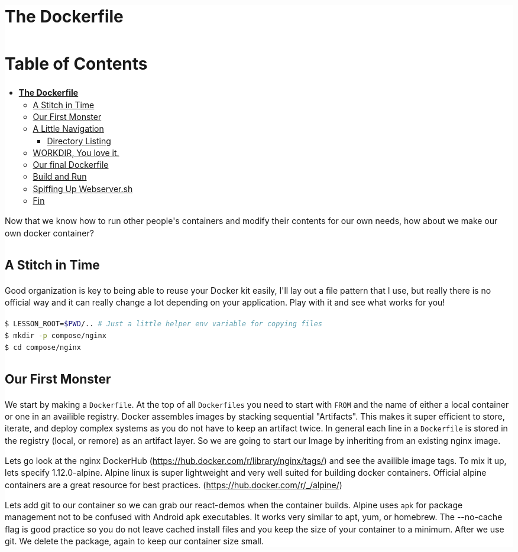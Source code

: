 __The Dockerfile__
==================

__Table of Contents__
=====================

* [<strong>The Dockerfile</strong>](#the-dockerfile)
  * [A Stitch in Time](#a-stitch-in-time)
  * [Our First Monster](#our-first-monster)
  * [A Little Navigation](#a-little-navigation)
     * [Directory Listing](#directory-listing)
  * [WORKDIR, You love it.](#workdir-you-love-it)
  * [Our final Dockerfile](#our-final-dockerfile)
  * [Build and Run](#build-and-run)
  * [Spiffing Up Webserver.sh](#spiffing-up-webserversh)
  * [Fin](#fin)

Now that we know how to run other people's containers and modify their contents for our own needs,
how about we make our own docker container?

## A Stitch in Time
Good organization is key to being able to reuse your Docker kit easily, I'll lay out a file pattern that I use, but
really there is no official way and it can really change a lot depending on your application. Play with it and see what
works for you!

```bash
$ LESSON_ROOT=$PWD/.. # Just a little helper env variable for copying files
$ mkdir -p compose/nginx
$ cd compose/nginx
```

## Our First Monster
We start by making a `Dockerfile`. At the top of all `Dockerfiles` you need to start with `FROM` and the name of either
a local container or one in an availible registry. Docker assembles images by stacking sequential "Artifacts". This makes
it super efficient to store, iterate, and deploy complex systems as you do not have to keep an artifact twice. In general
each line in a `Dockerfile` is stored in the registry (local, or remore) as an artifact layer. So we are going to start
our Image by inheriting from an existing nginx image.

Lets go look at the nginx DockerHub (https://hub.docker.com/r/library/nginx/tags/) and see the availible image tags.
To mix it up, lets specify 1.12.0-alpine. Alpine linux is super lightweight and very well suited for building docker
containers. Official alpine containers are a great resource for best practices. (https://hub.docker.com/r/_/alpine/)

Lets add git to our container so we can grab our react-demos when the container builds. Alpine uses `apk` for package
management not to be confused with Android apk executables. It works very similar to apt, yum, or homebrew. The
--no-cache flag is good practice so you do not leave cached install files and you keep the size of your container to a
minimum. After we use git. We delete the package, again to keep our container size small.

